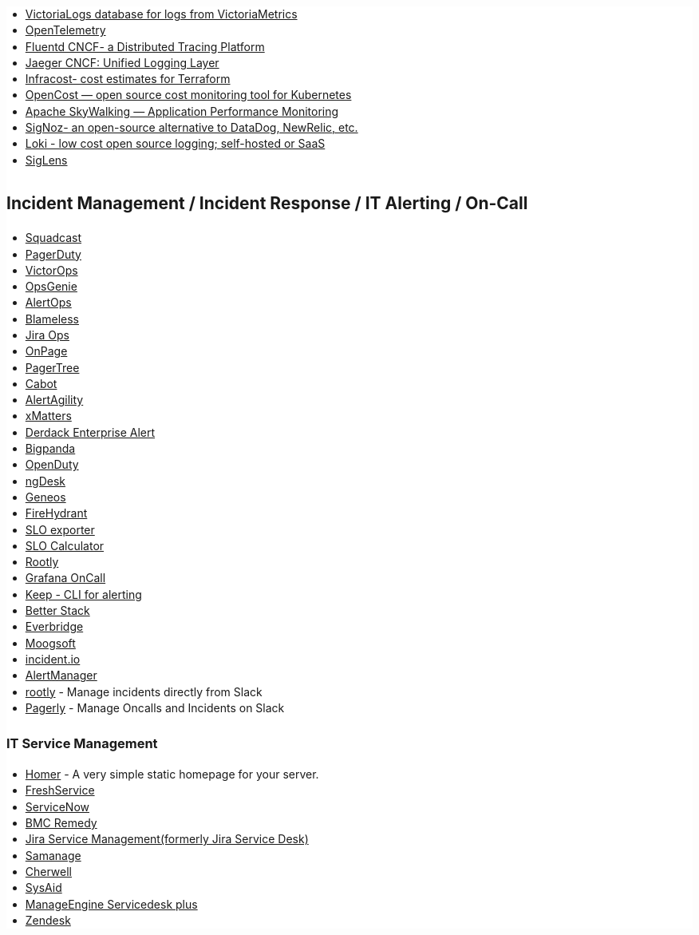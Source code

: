 - [VictoriaLogs database for logs from VictoriaMetrics](https://docs.victoriametrics.com/victorialogs/)
- [OpenTelemetry](https://opentelemetry.io/)
- [Fluentd CNCF- a Distributed Tracing Platform](https://github.com/fluent/fluentd)
- [Jaeger CNCF: Unified Logging Layer](https://github.com/jaegertracing/jaeger)
- [Infracost- cost estimates for Terraform](https://github.com/infracost/infracost)
- [OpenCost — open source cost monitoring tool for Kubernetes](https://github.com/opencost/opencost)
- [Apache SkyWalking — Application Performance Monitoring](https://github.com/apache/skywalking)
- [SigNoz- an open-source alternative to DataDog, NewRelic, etc.](https://github.com/signoz/signoz)
- [Loki - low cost open source logging; self-hosted or SaaS](https://grafana.com/oss/loki/)
- [SigLens](https://github.com/siglens/siglens)

## Incident Management / Incident Response / IT Alerting / On-Call

- [Squadcast](https://www.squadcast.com)
- [PagerDuty](https://www.pagerduty.com/)
- [VictorOps](https://victorops.com/)
- [OpsGenie](https://www.opsgenie.com/)
- [AlertOps](https://alertops.com/)
- [Blameless](https://www.blameless.com/)
- [Jira Ops](https://www.atlassian.com/software/jira/ops)
- [OnPage](https://www.onpage.com/)
- [PagerTree](https://pagertree.com/)
- [Cabot](https://cabotapp.com/)
- [AlertAgility](http://www.alertagility.com/)
- [xMatters](https://www.xmatters.com/)
- [Derdack Enterprise Alert](https://www.derdack.com/)
- [Bigpanda](https://www.bigpanda.io/)
- [OpenDuty](https://github.com/ustream/openduty)
- [ngDesk](https://www.ngdesk.com/)
- [Geneos](https://www.itrsgroup.com/products/geneos)
- [FireHydrant](https://www.firehydrant.com)
- [SLO exporter](https://github.com/seznam/slo-exporter)
- [SLO Calculator](https://github.com/last9/slo-computer)
- [Rootly](https://www.rootly.io)
- [Grafana OnCall](https://grafana.com/oss/oncall/)
- [Keep - CLI for alerting](https://github.com/keephq/keep)
- [Better Stack](https://betterstack.com/)
- [Everbridge](https://www.everbridge.com/)
- [Moogsoft](https://www.moogsoft.com/)
- [incident.io](https://incident.io/)
- [AlertManager](https://prometheus.io/docs/alerting/latest/alertmanager/)
- [rootly](https://rootly.com) - Manage incidents directly from Slack
- [Pagerly](https://pagerly.io) - Manage Oncalls and Incidents on Slack

### IT Service Management

- [Homer](https://homer-demo.netlify.app/) - A very simple static homepage for your server.
- [FreshService](https://freshservice.com/)
- [ServiceNow](https://www.servicenow.com/)
- [BMC Remedy](http://www.bmcsoftware.in/it-solutions/remedy-itsm.html)
- [Jira Service Management(formerly Jira Service Desk)](https://www.atlassian.com/software/jira/service-management)
- [Samanage](https://www.samanage.com/)
- [Cherwell](https://www.cherwell.com/products/it-service-management/)
- [SysAid](https://www.sysaid.com/it-service-management-software)
- [ManageEngine Servicedesk plus](https://www.manageengine.com/products/service-desk/)
- [Zendesk](https://www.zendesk.com/)

